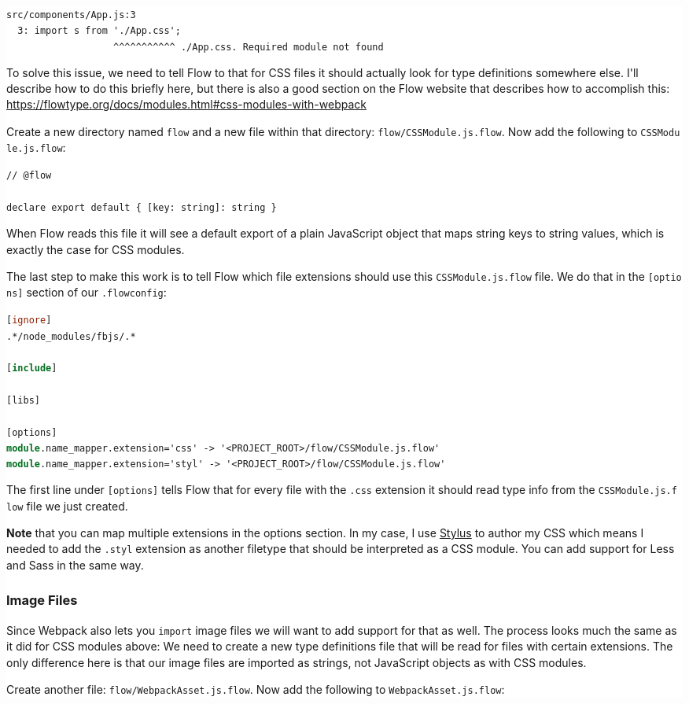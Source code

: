 ```
src/components/App.js:3
  3: import s from './App.css';
                   ^^^^^^^^^^^ ./App.css. Required module not found
```

To solve this issue, we need to tell Flow to that for CSS files it should
actually look for type definitions somewhere else. I'll describe how to do this
briefly here, but there is also a good section on the Flow website that
describes how to accomplish this:
<https://flowtype.org/docs/modules.html#css-modules-with-webpack>

Create a new directory named `flow` and a new file within that directory: `flow/CSSModule.js.flow`. Now add the following to `CSSModule.js.flow`:

```
// @flow

declare export default { [key: string]: string }
```

When Flow reads this file it will see a default export of a plain JavaScript object that maps string keys to string values, which is exactly the case for CSS modules.

The last step to make this work is to tell Flow which file extensions should use this `CSSModule.js.flow` file. We do that in the `[options]` section of our `.flowconfig`:

```ocaml
[ignore]
.*/node_modules/fbjs/.*

[include]

[libs]

[options]
module.name_mapper.extension='css' -> '<PROJECT_ROOT>/flow/CSSModule.js.flow'
module.name_mapper.extension='styl' -> '<PROJECT_ROOT>/flow/CSSModule.js.flow'
```

The first line under `[options]` tells Flow that for every file with the `.css` extension it should read type info from the `CSSModule.js.flow` file we just created.

**Note** that you can map multiple extensions in the options section. In my case, I use [Stylus][] to author my CSS which means I needed to add the `.styl` extension as another filetype that should be interpreted as a CSS module. You can add support for Less and Sass in the same way.

[Flow]: http://flowtype.org/
[Webpack]: https://webpack.github.io/
[Babel]: http://babeljs.io/
[Stylus]: http://stylus-lang.com/

### Image Files

Since Webpack also lets you `import` image files we will want to add support for that as well. The process looks much the same as it did for CSS modules above: We need to create a new type definitions file that will be read for files with certain extensions. The only difference here is that our image files are imported as strings, not JavaScript objects as with CSS modules.

Create another file: `flow/WebpackAsset.js.flow`. Now add the following to `WebpackAsset.js.flow`:


[Babel Flow plugin]: https://www.npmjs.com/package/babel-plugin-transform-flow-strip-types
[declaration files]: https://flowtype.org/docs/declarations.html